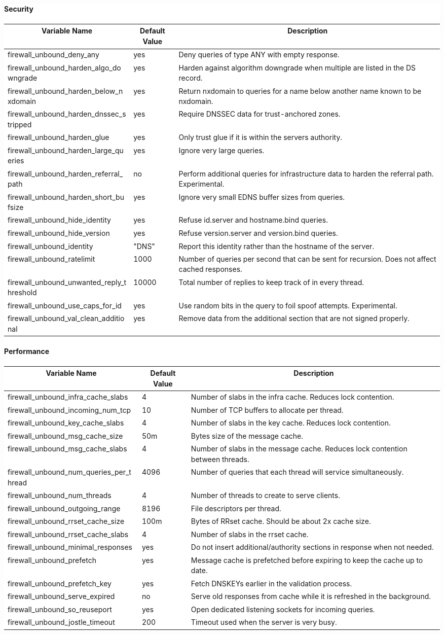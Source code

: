 #### Security

| Variable Name                             | Default Value                                  | Description                                                                                     |
|-------------------------------------------|------------------------------------------------|-------------------------------------------------------------------------------------------------|
| firewall_unbound_deny_any                 | yes                                            | Deny queries of type ANY with empty response.                                                   |
| firewall_unbound_harden_algo_downgrade    | yes                                            | Harden against algorithm downgrade when multiple are listed in the DS record.                   |
| firewall_unbound_harden_below_nxdomain    | yes                                            | Return nxdomain to queries for a name below another name known to be nxdomain.                  |
| firewall_unbound_harden_dnssec_stripped   | yes                                            | Require DNSSEC data for trust-anchored zones.                                                   |
| firewall_unbound_harden_glue              | yes                                            | Only trust glue if it is within the servers authority.                                          |
| firewall_unbound_harden_large_queries     | yes                                            | Ignore very large queries.                                                                      |
| firewall_unbound_harden_referral_path     | no                                             | Perform additional queries for infrastructure data to harden the referral path.  Experimental.  |
| firewall_unbound_harden_short_bufsize     | yes                                            | Ignore very small EDNS buffer sizes from queries.                                               |
| firewall_unbound_hide_identity            | yes                                            | Refuse id.server and hostname.bind queries.                                                     |
| firewall_unbound_hide_version             | yes                                            | Refuse version.server and version.bind queries.                                                 |
| firewall_unbound_identity                 | "DNS"                                          | Report this identity rather than the hostname of the server.                                    |
| firewall_unbound_ratelimit                | 1000                                           | Number of queries per second that can be sent for recursion.  Does not affect cached responses. |
| firewall_unbound_unwanted_reply_threshold | 10000                                          | Total number of replies to keep track of in every thread.                                       |
| firewall_unbound_use_caps_for_id          | yes                                            | Use random bits in the query to foil spoof attempts.  Experimental.                             |
| firewall_unbound_val_clean_additional     | yes                                            | Remove data from the additional section that are not signed properly.                           |

#### Performance

| Variable Name                           | Default Value | Description                                                                     |
|-----------------------------------------|---------------|---------------------------------------------------------------------------------|
| firewall_unbound_infra_cache_slabs      | 4             | Number of slabs in the infra cache.  Reduces lock contention.                   |
| firewall_unbound_incoming_num_tcp       | 10            | Number of TCP buffers to allocate per thread.                                   |
| firewall_unbound_key_cache_slabs        | 4             | Number of slabs in the key cache.  Reduces lock contention.                     |
| firewall_unbound_msg_cache_size         | 50m           | Bytes size of the message cache.                                                |
| firewall_unbound_msg_cache_slabs        | 4             | Number of slabs in the message cache.  Reduces lock contention between threads. |
| firewall_unbound_num_queries_per_thread | 4096          | Number of queries that each thread will service simultaneously.                 |
| firewall_unbound_num_threads            | 4             | Number of threads to create to serve clients.                                   |
| firewall_unbound_outgoing_range         | 8196          | File descriptors per thread.                                                    |
| firewall_unbound_rrset_cache_size       | 100m          | Bytes of RRset cache.  Should be about 2x cache size.                           |
| firewall_unbound_rrset_cache_slabs      | 4             | Number of slabs in the rrset cache.                                             |
| firewall_unbound_minimal_responses      | yes           | Do not insert additional/authority sections in response when not needed.        |
| firewall_unbound_prefetch               | yes           | Message cache is prefetched before expiring to keep the cache up to date.       |
| firewall_unbound_prefetch_key           | yes           | Fetch DNSKEYs earlier in the validation process.                                |
| firewall_unbound_serve_expired          | no            | Serve old responses from cache while it is refreshed in the background.         |
| firewall_unbound_so_reuseport           | yes           | Open dedicated listening sockets for incoming queries.                          |
| firewall_unbound_jostle_timeout         | 200           | Timeout used when the server is very busy.                                      |